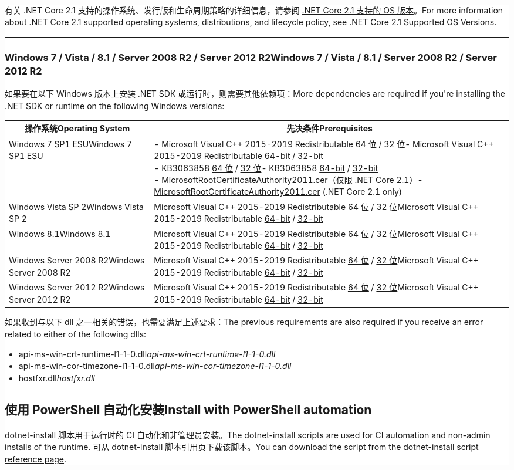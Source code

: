 <span data-ttu-id="c7acf-312">有关 .NET Core 2.1 支持的操作系统、发行版和生命周期策略的详细信息，请参阅 [.NET Core 2.1 支持的 OS 版本](https://github.com/dotnet/core/blob/master/release-notes/2.1/2.1-supported-os.md)。</span><span class="sxs-lookup"><span data-stu-id="c7acf-312">For more information about .NET Core 2.1 supported operating systems, distributions, and lifecycle policy, see [.NET Core 2.1 Supported OS Versions](https://github.com/dotnet/core/blob/master/release-notes/2.1/2.1-supported-os.md).</span></span>

---



### <a name="windows-7--vista--81--server-2008-r2--server-2012-r2"></a><a name="additional-deps"></a> <span data-ttu-id="c7acf-313">Windows 7 / Vista / 8.1 / Server 2008 R2 / Server 2012 R2</span><span class="sxs-lookup"><span data-stu-id="c7acf-313">Windows 7 / Vista / 8.1 / Server 2008 R2 / Server 2012 R2</span></span>

<span data-ttu-id="c7acf-314">如果要在以下 Windows 版本上安装 .NET SDK 或运行时，则需要其他依赖项：</span><span class="sxs-lookup"><span data-stu-id="c7acf-314">More dependencies are required if you're installing the .NET SDK or runtime on the following Windows versions:</span></span>

| <span data-ttu-id="c7acf-315">操作系统</span><span class="sxs-lookup"><span data-stu-id="c7acf-315">Operating System</span></span>         | <span data-ttu-id="c7acf-316">先决条件</span><span class="sxs-lookup"><span data-stu-id="c7acf-316">Prerequisites</span></span>                                                                    |
|--------------------------|----------------------------------------------------------------------------------|
| <span data-ttu-id="c7acf-317">Windows 7 SP1 [ESU][esu]</span><span class="sxs-lookup"><span data-stu-id="c7acf-317">Windows 7 SP1 [ESU][esu]</span></span> | <span data-ttu-id="c7acf-318">- Microsoft Visual C++ 2015-2019 Redistributable [64 位][vcc64] / [32 位][vcc32]</span><span class="sxs-lookup"><span data-stu-id="c7acf-318">- Microsoft Visual C++ 2015-2019 Redistributable [64-bit][vcc64] / [32-bit][vcc32]</span></span> <br> <span data-ttu-id="c7acf-319">- KB3063858 [64 位][kb64] / [32 位][kb32]</span><span class="sxs-lookup"><span data-stu-id="c7acf-319">- KB3063858 [64-bit][kb64] / [32-bit][kb32]</span></span> <br> <span data-ttu-id="c7acf-320">- [MicrosoftRootCertificateAuthority2011.cer](https://go.microsoft.com/fwlink/?linkid=747875&clcid=0x409)（仅限 .NET Core 2.1）</span><span class="sxs-lookup"><span data-stu-id="c7acf-320">- [MicrosoftRootCertificateAuthority2011.cer](https://go.microsoft.com/fwlink/?linkid=747875&clcid=0x409) (.NET Core 2.1 only)</span></span> |
| <span data-ttu-id="c7acf-321">Windows Vista SP 2</span><span class="sxs-lookup"><span data-stu-id="c7acf-321">Windows Vista SP 2</span></span>       | <span data-ttu-id="c7acf-322">Microsoft Visual C++ 2015-2019 Redistributable [64 位][vcc64] / [32 位][vcc32]</span><span class="sxs-lookup"><span data-stu-id="c7acf-322">Microsoft Visual C++ 2015-2019 Redistributable [64-bit][vcc64] / [32-bit][vcc32]</span></span> |
| <span data-ttu-id="c7acf-323">Windows 8.1</span><span class="sxs-lookup"><span data-stu-id="c7acf-323">Windows 8.1</span></span>              | <span data-ttu-id="c7acf-324">Microsoft Visual C++ 2015-2019 Redistributable [64 位][vcc64] / [32 位][vcc32]</span><span class="sxs-lookup"><span data-stu-id="c7acf-324">Microsoft Visual C++ 2015-2019 Redistributable [64-bit][vcc64] / [32-bit][vcc32]</span></span> |
| <span data-ttu-id="c7acf-325">Windows Server 2008 R2</span><span class="sxs-lookup"><span data-stu-id="c7acf-325">Windows Server 2008 R2</span></span>   | <span data-ttu-id="c7acf-326">Microsoft Visual C++ 2015-2019 Redistributable [64 位][vcc64] / [32 位][vcc32]</span><span class="sxs-lookup"><span data-stu-id="c7acf-326">Microsoft Visual C++ 2015-2019 Redistributable [64-bit][vcc64] / [32-bit][vcc32]</span></span> |
| <span data-ttu-id="c7acf-327">Windows Server 2012 R2</span><span class="sxs-lookup"><span data-stu-id="c7acf-327">Windows Server 2012 R2</span></span>   | <span data-ttu-id="c7acf-328">Microsoft Visual C++ 2015-2019 Redistributable [64 位][vcc64] / [32 位][vcc32]</span><span class="sxs-lookup"><span data-stu-id="c7acf-328">Microsoft Visual C++ 2015-2019 Redistributable [64-bit][vcc64] / [32-bit][vcc32]</span></span> |

<span data-ttu-id="c7acf-329">如果收到与以下 dll 之一相关的错误，也需要满足上述要求：</span><span class="sxs-lookup"><span data-stu-id="c7acf-329">The previous requirements are also required if you receive an error related to either of the following dlls:</span></span>

- <span data-ttu-id="c7acf-330">api-ms-win-crt-runtime-l1-1-0.dll</span><span class="sxs-lookup"><span data-stu-id="c7acf-330">*api-ms-win-crt-runtime-l1-1-0.dll*</span></span>
- <span data-ttu-id="c7acf-331">api-ms-win-cor-timezone-l1-1-0.dll</span><span class="sxs-lookup"><span data-stu-id="c7acf-331">*api-ms-win-cor-timezone-l1-1-0.dll*</span></span>
- <span data-ttu-id="c7acf-332">hostfxr.dll</span><span class="sxs-lookup"><span data-stu-id="c7acf-332">*hostfxr.dll*</span></span>

## <a name="install-with-powershell-automation"></a><span data-ttu-id="c7acf-333">使用 PowerShell 自动化安装</span><span class="sxs-lookup"><span data-stu-id="c7acf-333">Install with PowerShell automation</span></span>

<span data-ttu-id="c7acf-334">[dotnet-install 脚本](../tools/dotnet-install-script.md)用于运行时的 CI 自动化和非管理员安装。</span><span class="sxs-lookup"><span data-stu-id="c7acf-334">The [dotnet-install scripts](../tools/dotnet-install-script.md) are used for CI automation and non-admin installs of the runtime.</span></span> <span data-ttu-id="c7acf-335">可从 [dotnet-install 脚本引用页](../tools/dotnet-install-script.md)下载该脚本。</span><span class="sxs-lookup"><span data-stu-id="c7acf-335">You can download the script from the [dotnet-install script reference page](../tools/dotnet-install-script.md).</span></span>


[esu]: /troubleshoot/windows-client/windows-7-eos-faq/windows-7-extended-security-updates-faq
[vcc64]: https://aka.ms/vs/16/release/vc_redist.x64.exe
[vcc32]: https://aka.ms/vs/16/release/vc_redist.x86.exe
[kb64]: https://www.microsoft.com/en-us/download/details.aspx?id=47442
[kb32]: https://www.microsoft.com/en-us/download/details.aspx?id=47409